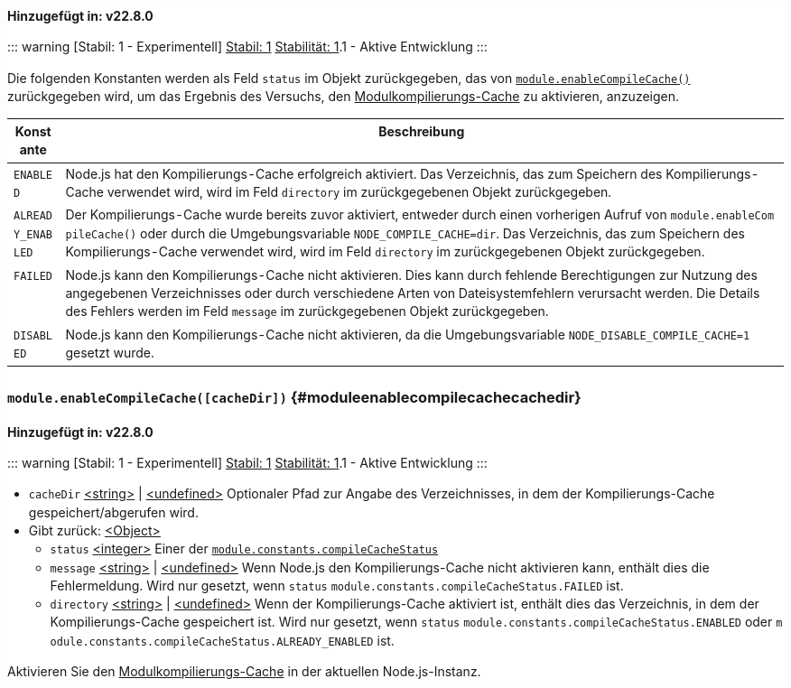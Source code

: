 **Hinzugefügt in: v22.8.0**

::: warning [Stabil: 1 - Experimentell]
[Stabil: 1](/de/nodejs/api/documentation#stability-index) [Stabilität: 1](/de/nodejs/api/documentation#stability-index).1 - Aktive Entwicklung
:::

Die folgenden Konstanten werden als Feld `status` im Objekt zurückgegeben, das von [`module.enableCompileCache()`](/de/nodejs/api/module#moduleenablecompilecachecachedir) zurückgegeben wird, um das Ergebnis des Versuchs, den [Modulkompilierungs-Cache](/de/nodejs/api/module#module-compile-cache) zu aktivieren, anzuzeigen.

| Konstante | Beschreibung |
| --- | --- |
| `ENABLED` |        Node.js hat den Kompilierungs-Cache erfolgreich aktiviert. Das Verzeichnis, das zum Speichern des       Kompilierungs-Cache verwendet wird, wird im Feld   `directory`   im       zurückgegebenen Objekt zurückgegeben.      |
| `ALREADY_ENABLED` |        Der Kompilierungs-Cache wurde bereits zuvor aktiviert, entweder durch einen vorherigen Aufruf von         `module.enableCompileCache()`  oder durch die Umgebungsvariable   `NODE_COMPILE_CACHE=dir`.       Das Verzeichnis, das zum Speichern des       Kompilierungs-Cache verwendet wird, wird im Feld   `directory`   im       zurückgegebenen Objekt zurückgegeben.      |
| `FAILED` |        Node.js kann den Kompilierungs-Cache nicht aktivieren. Dies kann durch fehlende       Berechtigungen zur Nutzung des angegebenen Verzeichnisses oder durch verschiedene Arten von Dateisystemfehlern verursacht werden.       Die Details des Fehlers werden im Feld   `message`   im       zurückgegebenen Objekt zurückgegeben.      |
| `DISABLED` |        Node.js kann den Kompilierungs-Cache nicht aktivieren, da die Umgebungsvariable         `NODE_DISABLE_COMPILE_CACHE=1`   gesetzt wurde.      |
### `module.enableCompileCache([cacheDir])` {#moduleenablecompilecachecachedir}

**Hinzugefügt in: v22.8.0**

::: warning [Stabil: 1 - Experimentell]
[Stabil: 1](/de/nodejs/api/documentation#stability-index) [Stabilität: 1](/de/nodejs/api/documentation#stability-index).1 - Aktive Entwicklung
:::

- `cacheDir` [\<string\>](https://developer.mozilla.org/en-US/docs/Web/JavaScript/Data_structures#String_type) | [\<undefined\>](https://developer.mozilla.org/en-US/docs/Web/JavaScript/Data_structures#Undefined_type) Optionaler Pfad zur Angabe des Verzeichnisses, in dem der Kompilierungs-Cache gespeichert/abgerufen wird.
- Gibt zurück: [\<Object\>](https://developer.mozilla.org/en-US/docs/Web/JavaScript/Reference/Global_Objects/Object) 
    - `status` [\<integer\>](https://developer.mozilla.org/en-US/docs/Web/JavaScript/Data_structures#Number_type) Einer der [`module.constants.compileCacheStatus`](/de/nodejs/api/module#moduleconstantscompilecachestatus)
    - `message` [\<string\>](https://developer.mozilla.org/en-US/docs/Web/JavaScript/Data_structures#String_type) | [\<undefined\>](https://developer.mozilla.org/en-US/docs/Web/JavaScript/Data_structures#Undefined_type) Wenn Node.js den Kompilierungs-Cache nicht aktivieren kann, enthält dies die Fehlermeldung. Wird nur gesetzt, wenn `status` `module.constants.compileCacheStatus.FAILED` ist.
    - `directory` [\<string\>](https://developer.mozilla.org/en-US/docs/Web/JavaScript/Data_structures#String_type) | [\<undefined\>](https://developer.mozilla.org/en-US/docs/Web/JavaScript/Data_structures#Undefined_type) Wenn der Kompilierungs-Cache aktiviert ist, enthält dies das Verzeichnis, in dem der Kompilierungs-Cache gespeichert ist. Wird nur gesetzt, wenn `status` `module.constants.compileCacheStatus.ENABLED` oder `module.constants.compileCacheStatus.ALREADY_ENABLED` ist.
  
 

Aktivieren Sie den [Modulkompilierungs-Cache](/de/nodejs/api/module#module-compile-cache) in der aktuellen Node.js-Instanz.

